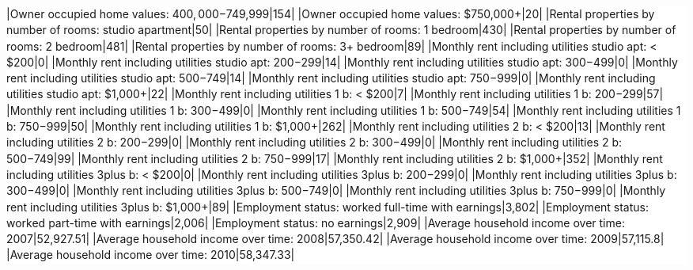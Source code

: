 |Owner occupied home values: $400,000-$749,999|154|
|Owner occupied home values: $750,000+|20|
|Rental properties by number of rooms: studio apartment|50|
|Rental properties by number of rooms: 1 bedroom|430|
|Rental properties by number of rooms: 2 bedroom|481|
|Rental properties by number of rooms: 3+ bedroom|89|
|Monthly rent including utilities studio apt: < $200|0|
|Monthly rent including utilities studio apt: $200-$299|14|
|Monthly rent including utilities studio apt: $300-$499|0|
|Monthly rent including utilities studio apt: $500-$749|14|
|Monthly rent including utilities studio apt: $750-$999|0|
|Monthly rent including utilities studio apt: $1,000+|22|
|Monthly rent including utilities 1 b: < $200|7|
|Monthly rent including utilities 1 b: $200-$299|57|
|Monthly rent including utilities 1 b: $300-$499|0|
|Monthly rent including utilities 1 b: $500-$749|54|
|Monthly rent including utilities 1 b: $750-$999|50|
|Monthly rent including utilities 1 b: $1,000+|262|
|Monthly rent including utilities 2 b: < $200|13|
|Monthly rent including utilities 2 b: $200-$299|0|
|Monthly rent including utilities 2 b: $300-$499|0|
|Monthly rent including utilities 2 b: $500-$749|99|
|Monthly rent including utilities 2 b: $750-$999|17|
|Monthly rent including utilities 2 b: $1,000+|352|
|Monthly rent including utilities 3plus b: < $200|0|
|Monthly rent including utilities 3plus b: $200-$299|0|
|Monthly rent including utilities 3plus b: $300-$499|0|
|Monthly rent including utilities 3plus b: $500-$749|0|
|Monthly rent including utilities 3plus b: $750-$999|0|
|Monthly rent including utilities 3plus b: $1,000+|89|
|Employment status: worked full-time with earnings|3,802|
|Employment status: worked part-time with earnings|2,006|
|Employment status: no earnings|2,909|
|Average household income over time: 2007|52,927.51|
|Average household income over time: 2008|57,350.42|
|Average household income over time: 2009|57,115.8|
|Average household income over time: 2010|58,347.33|